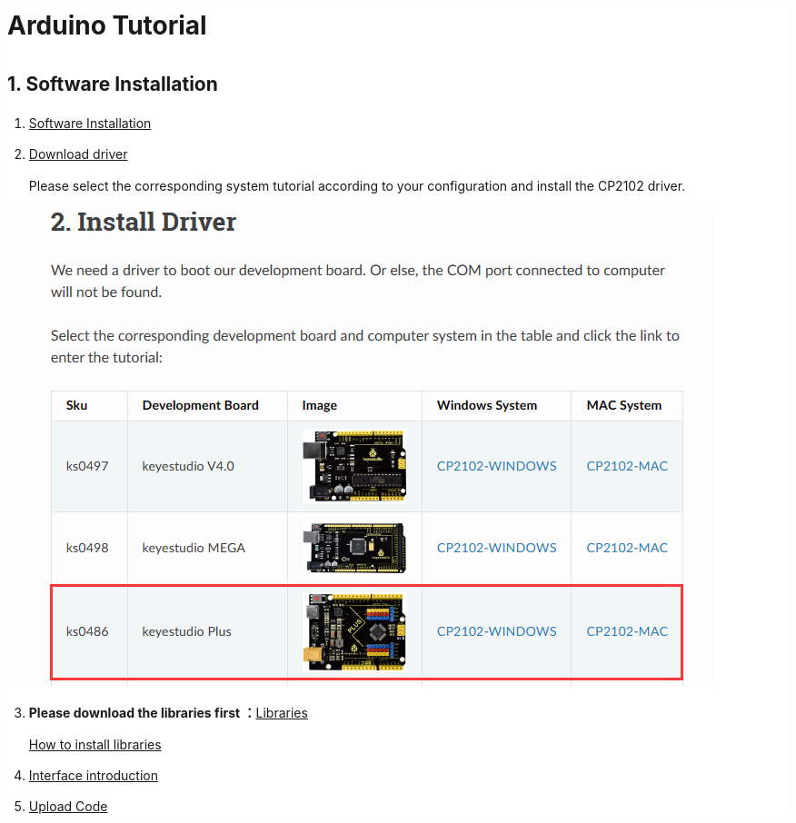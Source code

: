 

# Arduino Tutorial

## 1. Software Installation

1. [Software Installation](https://getting-started-with-arduino.readthedocs.io/en/latest/Arduino%20IDE%20Tutorial.html#download-arduino-ide)

2. [Download driver](https://getting-started-with-arduino.readthedocs.io/en/latest/Arduino%20IDE%20Tutorial.html#install-driver)

   Please select the corresponding system tutorial according to your configuration and install the CP2102 driver.

![01](media/01.png)

3. **Please download the libraries first ：**[Libraries](./Libraries.zip)

   [How to install libraries](https://getting-started-with-arduino.readthedocs.io/en/latest/Arduino%20IDE%20Tutorial.html#import-library)

4. [Interface introduction](https://getting-started-with-arduino.readthedocs.io/en/latest/Arduino%20IDE%20Tutorial.html#arduino-ide-settings)

5. [Upload Code](https://getting-started-with-arduino.readthedocs.io/en/latest/Arduino%20IDE%20Tutorial.html#upload-code-via-arduino-ied)
